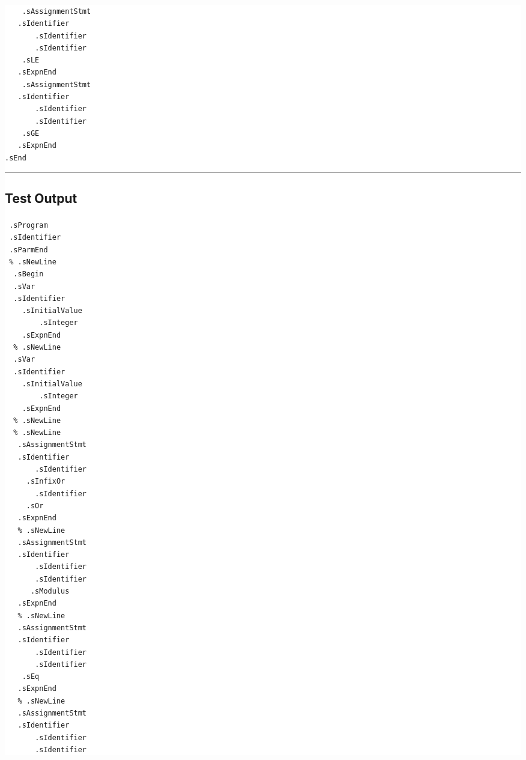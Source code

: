 ```
    .sAssignmentStmt
   .sIdentifier
       .sIdentifier
       .sIdentifier
    .sLE
   .sExpnEnd
    .sAssignmentStmt
   .sIdentifier
       .sIdentifier
       .sIdentifier
    .sGE
   .sExpnEnd
.sEnd
```

----------------------------
## Test Output

```
 .sProgram
 .sIdentifier
 .sParmEnd
 % .sNewLine
  .sBegin
  .sVar
  .sIdentifier
    .sInitialValue
        .sInteger
    .sExpnEnd
  % .sNewLine
  .sVar
  .sIdentifier
    .sInitialValue
        .sInteger
    .sExpnEnd
  % .sNewLine
  % .sNewLine
   .sAssignmentStmt
   .sIdentifier
       .sIdentifier
     .sInfixOr
       .sIdentifier
     .sOr
   .sExpnEnd
   % .sNewLine
   .sAssignmentStmt
   .sIdentifier
       .sIdentifier
       .sIdentifier
      .sModulus
   .sExpnEnd
   % .sNewLine
   .sAssignmentStmt
   .sIdentifier
       .sIdentifier
       .sIdentifier
    .sEq
   .sExpnEnd
   % .sNewLine
   .sAssignmentStmt
   .sIdentifier
       .sIdentifier
       .sIdentifier
```